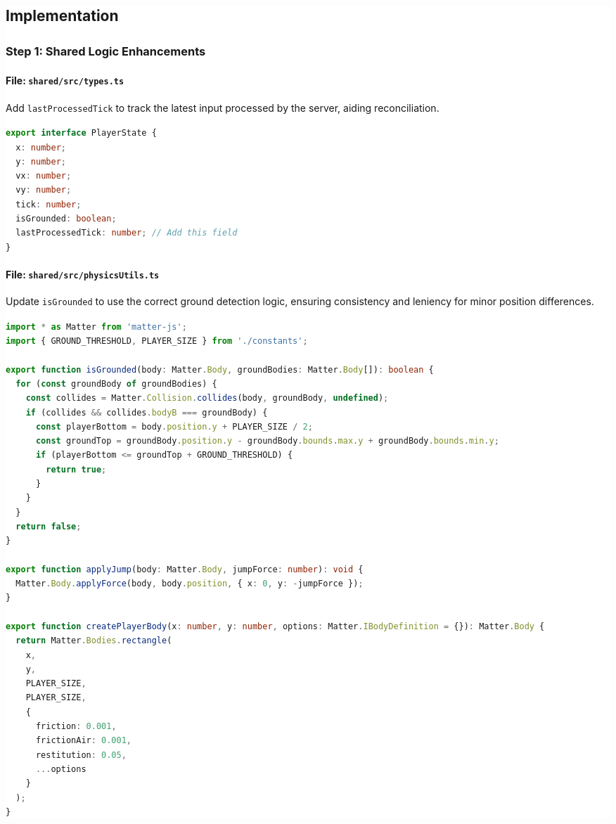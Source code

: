 
## Implementation

### Step 1: Shared Logic Enhancements

#### File: `shared/src/types.ts`
Add `lastProcessedTick` to track the latest input processed by the server, aiding reconciliation.

```typescript
export interface PlayerState {
  x: number;
  y: number;
  vx: number;
  vy: number;
  tick: number;
  isGrounded: boolean;
  lastProcessedTick: number; // Add this field
}
```

#### File: `shared/src/physicsUtils.ts`
Update `isGrounded` to use the correct ground detection logic, ensuring consistency and leniency for minor position differences.

```typescript
import * as Matter from 'matter-js';
import { GROUND_THRESHOLD, PLAYER_SIZE } from './constants';

export function isGrounded(body: Matter.Body, groundBodies: Matter.Body[]): boolean {
  for (const groundBody of groundBodies) {
    const collides = Matter.Collision.collides(body, groundBody, undefined);
    if (collides && collides.bodyB === groundBody) {
      const playerBottom = body.position.y + PLAYER_SIZE / 2;
      const groundTop = groundBody.position.y - groundBody.bounds.max.y + groundBody.bounds.min.y;
      if (playerBottom <= groundTop + GROUND_THRESHOLD) {
        return true;
      }
    }
  }
  return false;
}

export function applyJump(body: Matter.Body, jumpForce: number): void {
  Matter.Body.applyForce(body, body.position, { x: 0, y: -jumpForce });
}

export function createPlayerBody(x: number, y: number, options: Matter.IBodyDefinition = {}): Matter.Body {
  return Matter.Bodies.rectangle(
    x,
    y,
    PLAYER_SIZE,
    PLAYER_SIZE,
    {
      friction: 0.001,
      frictionAir: 0.001,
      restitution: 0.05,
      ...options
    }
  );
}
```
